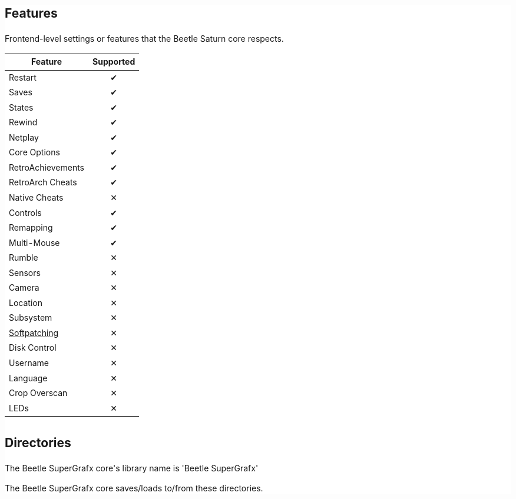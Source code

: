 ## Features

Frontend-level settings or features that the Beetle Saturn core respects.

| Feature           | Supported |
|-------------------|:---------:|
| Restart           | ✔         |
| Saves             | ✔         |
| States            | ✔         |
| Rewind            | ✔         |
| Netplay           | ✔         |
| Core Options      | ✔         |
| RetroAchievements | ✔         |
| RetroArch Cheats  | ✔         |
| Native Cheats     | ✕         |
| Controls          | ✔         |
| Remapping         | ✔         |
| Multi-Mouse       | ✔         |
| Rumble            | ✕         |
| Sensors           | ✕         |
| Camera            | ✕         |
| Location          | ✕         |
| Subsystem         | ✕         |
| [Softpatching](../guides/softpatching.md) | ✕         |
| Disk Control      | ✕         |
| Username          | ✕         |
| Language          | ✕         |
| Crop Overscan     | ✕         |
| LEDs              | ✕         |

## Directories

The Beetle SuperGrafx core's library name is 'Beetle SuperGrafx'

The Beetle SuperGrafx core saves/loads to/from these directories.
